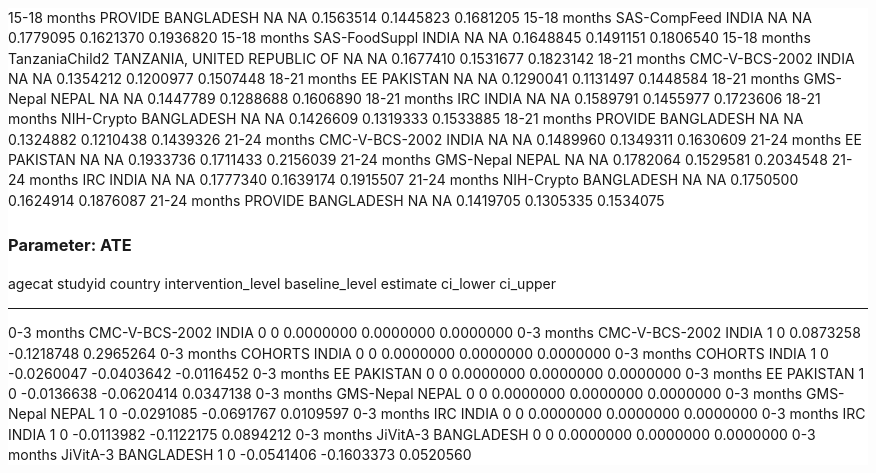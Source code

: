 15-18 months   PROVIDE          BANGLADESH                     NA                   NA                0.1563514   0.1445823   0.1681205
15-18 months   SAS-CompFeed     INDIA                          NA                   NA                0.1779095   0.1621370   0.1936820
15-18 months   SAS-FoodSuppl    INDIA                          NA                   NA                0.1648845   0.1491151   0.1806540
15-18 months   TanzaniaChild2   TANZANIA, UNITED REPUBLIC OF   NA                   NA                0.1677410   0.1531677   0.1823142
18-21 months   CMC-V-BCS-2002   INDIA                          NA                   NA                0.1354212   0.1200977   0.1507448
18-21 months   EE               PAKISTAN                       NA                   NA                0.1290041   0.1131497   0.1448584
18-21 months   GMS-Nepal        NEPAL                          NA                   NA                0.1447789   0.1288688   0.1606890
18-21 months   IRC              INDIA                          NA                   NA                0.1589791   0.1455977   0.1723606
18-21 months   NIH-Crypto       BANGLADESH                     NA                   NA                0.1426609   0.1319333   0.1533885
18-21 months   PROVIDE          BANGLADESH                     NA                   NA                0.1324882   0.1210438   0.1439326
21-24 months   CMC-V-BCS-2002   INDIA                          NA                   NA                0.1489960   0.1349311   0.1630609
21-24 months   EE               PAKISTAN                       NA                   NA                0.1933736   0.1711433   0.2156039
21-24 months   GMS-Nepal        NEPAL                          NA                   NA                0.1782064   0.1529581   0.2034548
21-24 months   IRC              INDIA                          NA                   NA                0.1777340   0.1639174   0.1915507
21-24 months   NIH-Crypto       BANGLADESH                     NA                   NA                0.1750500   0.1624914   0.1876087
21-24 months   PROVIDE          BANGLADESH                     NA                   NA                0.1419705   0.1305335   0.1534075


### Parameter: ATE


agecat         studyid          country                        intervention_level   baseline_level      estimate     ci_lower     ci_upper
-------------  ---------------  -----------------------------  -------------------  ---------------  -----------  -----------  -----------
0-3 months     CMC-V-BCS-2002   INDIA                          0                    0                  0.0000000    0.0000000    0.0000000
0-3 months     CMC-V-BCS-2002   INDIA                          1                    0                  0.0873258   -0.1218748    0.2965264
0-3 months     COHORTS          INDIA                          0                    0                  0.0000000    0.0000000    0.0000000
0-3 months     COHORTS          INDIA                          1                    0                 -0.0260047   -0.0403642   -0.0116452
0-3 months     EE               PAKISTAN                       0                    0                  0.0000000    0.0000000    0.0000000
0-3 months     EE               PAKISTAN                       1                    0                 -0.0136638   -0.0620414    0.0347138
0-3 months     GMS-Nepal        NEPAL                          0                    0                  0.0000000    0.0000000    0.0000000
0-3 months     GMS-Nepal        NEPAL                          1                    0                 -0.0291085   -0.0691767    0.0109597
0-3 months     IRC              INDIA                          0                    0                  0.0000000    0.0000000    0.0000000
0-3 months     IRC              INDIA                          1                    0                 -0.0113982   -0.1122175    0.0894212
0-3 months     JiVitA-3         BANGLADESH                     0                    0                  0.0000000    0.0000000    0.0000000
0-3 months     JiVitA-3         BANGLADESH                     1                    0                 -0.0541406   -0.1603373    0.0520560